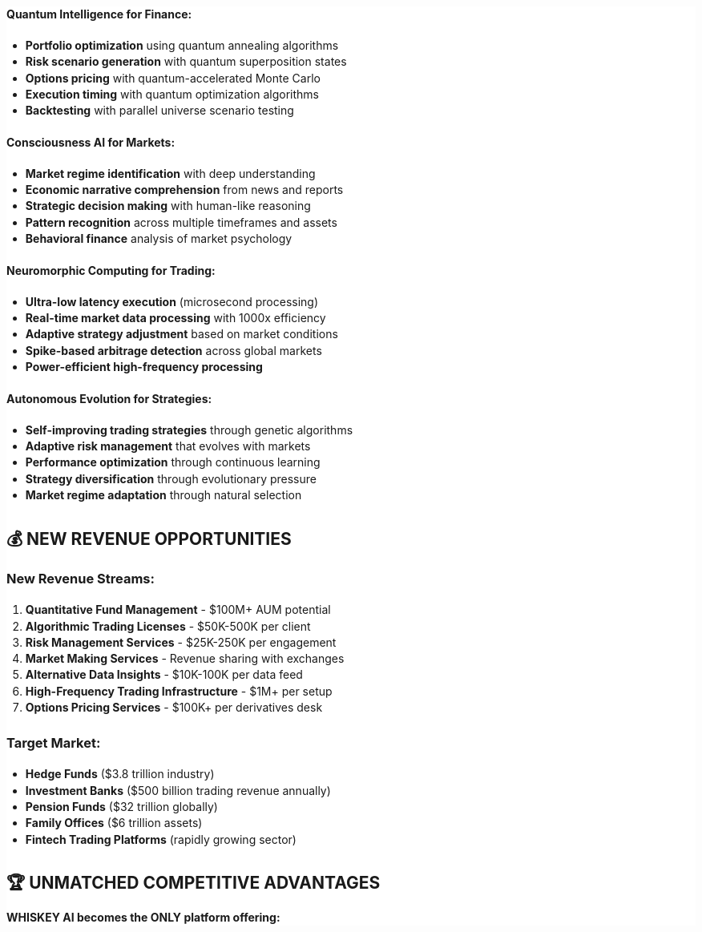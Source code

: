 #### Quantum Intelligence for Finance:
- **Portfolio optimization** using quantum annealing algorithms
- **Risk scenario generation** with quantum superposition states
- **Options pricing** with quantum-accelerated Monte Carlo
- **Execution timing** with quantum optimization algorithms
- **Backtesting** with parallel universe scenario testing

#### Consciousness AI for Markets:
- **Market regime identification** with deep understanding
- **Economic narrative comprehension** from news and reports
- **Strategic decision making** with human-like reasoning
- **Pattern recognition** across multiple timeframes and assets
- **Behavioral finance** analysis of market psychology

#### Neuromorphic Computing for Trading:
- **Ultra-low latency execution** (microsecond processing)
- **Real-time market data processing** with 1000x efficiency
- **Adaptive strategy adjustment** based on market conditions
- **Spike-based arbitrage detection** across global markets
- **Power-efficient high-frequency processing**

#### Autonomous Evolution for Strategies:
- **Self-improving trading strategies** through genetic algorithms
- **Adaptive risk management** that evolves with markets
- **Performance optimization** through continuous learning
- **Strategy diversification** through evolutionary pressure
- **Market regime adaptation** through natural selection

## 💰 NEW REVENUE OPPORTUNITIES

### New Revenue Streams:
1. **Quantitative Fund Management** - $100M+ AUM potential
2. **Algorithmic Trading Licenses** - $50K-500K per client
3. **Risk Management Services** - $25K-250K per engagement
4. **Market Making Services** - Revenue sharing with exchanges
5. **Alternative Data Insights** - $10K-100K per data feed
6. **High-Frequency Trading Infrastructure** - $1M+ per setup
7. **Options Pricing Services** - $100K+ per derivatives desk

### Target Market:
- **Hedge Funds** ($3.8 trillion industry)
- **Investment Banks** ($500 billion trading revenue annually)
- **Pension Funds** ($32 trillion globally)
- **Family Offices** ($6 trillion assets)
- **Fintech Trading Platforms** (rapidly growing sector)

## 🏆 UNMATCHED COMPETITIVE ADVANTAGES

**WHISKEY AI becomes the ONLY platform offering:**
